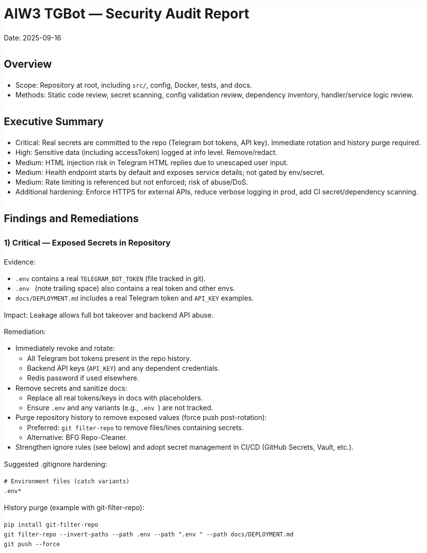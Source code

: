# AIW3 TGBot — Security Audit Report

Date: 2025-09-16

## Overview
- Scope: Repository at root, including `src/`, config, Docker, tests, and docs.
- Methods: Static code review, secret scanning, config validation review, dependency inventory, handler/service logic review.

## Executive Summary
- Critical: Real secrets are committed to the repo (Telegram bot tokens, API key). Immediate rotation and history purge required.
- High: Sensitive data (including accessToken) logged at info level. Remove/redact.
- Medium: HTML injection risk in Telegram HTML replies due to unescaped user input.
- Medium: Health endpoint starts by default and exposes service details; not gated by env/secret.
- Medium: Rate limiting is referenced but not enforced; risk of abuse/DoS.
- Additional hardening: Enforce HTTPS for external APIs, reduce verbose logging in prod, add CI secret/dependency scanning.

## Findings and Remediations

### 1) Critical — Exposed Secrets in Repository
Evidence:
- `.env` contains a real `TELEGRAM_BOT_TOKEN` (file tracked in git).
- `.env ` (note trailing space) also contains a real token and other envs.
- `docs/DEPLOYMENT.md` includes a real Telegram token and `API_KEY` examples.

Impact: Leakage allows full bot takeover and backend API abuse.

Remediation:
- Immediately revoke and rotate:
  - All Telegram bot tokens present in the repo history.
  - Backend API keys (`API_KEY`) and any dependent credentials.
  - Redis password if used elsewhere.
- Remove secrets and sanitize docs:
  - Replace all real tokens/keys in docs with placeholders.
  - Ensure `.env` and any variants (e.g., `.env `) are not tracked.
- Purge repository history to remove exposed values (force push post-rotation):
  - Preferred: `git filter-repo` to remove files/lines containing secrets.
  - Alternative: BFG Repo-Cleaner.
- Strengthen ignore rules (see below) and adopt secret management in CI/CD (GitHub Secrets, Vault, etc.).

Suggested .gitignore hardening:
```
# Environment files (catch variants)
.env*
```

History purge (example with git-filter-repo):
```
pip install git-filter-repo
git filter-repo --invert-paths --path .env --path ".env " --path docs/DEPLOYMENT.md
git push --force
```
